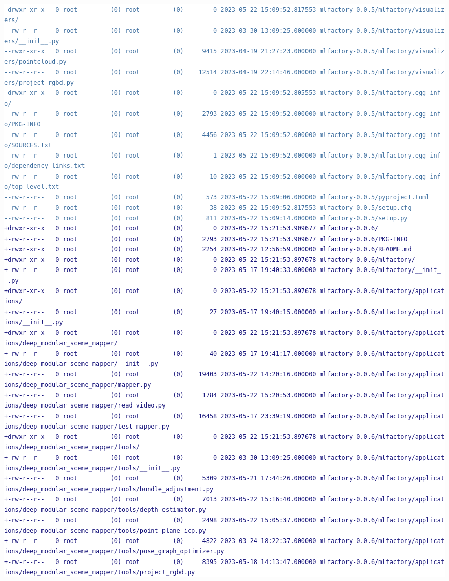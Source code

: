 ```diff
-drwxr-xr-x   0 root         (0) root         (0)        0 2023-05-22 15:09:52.817553 mlfactory-0.0.5/mlfactory/visualizers/
--rw-r--r--   0 root         (0) root         (0)        0 2023-03-30 13:09:25.000000 mlfactory-0.0.5/mlfactory/visualizers/__init__.py
--rwxr-xr-x   0 root         (0) root         (0)     9415 2023-04-19 21:27:23.000000 mlfactory-0.0.5/mlfactory/visualizers/pointcloud.py
--rw-r--r--   0 root         (0) root         (0)    12514 2023-04-19 22:14:46.000000 mlfactory-0.0.5/mlfactory/visualizers/project_rgbd.py
-drwxr-xr-x   0 root         (0) root         (0)        0 2023-05-22 15:09:52.805553 mlfactory-0.0.5/mlfactory.egg-info/
--rw-r--r--   0 root         (0) root         (0)     2793 2023-05-22 15:09:52.000000 mlfactory-0.0.5/mlfactory.egg-info/PKG-INFO
--rw-r--r--   0 root         (0) root         (0)     4456 2023-05-22 15:09:52.000000 mlfactory-0.0.5/mlfactory.egg-info/SOURCES.txt
--rw-r--r--   0 root         (0) root         (0)        1 2023-05-22 15:09:52.000000 mlfactory-0.0.5/mlfactory.egg-info/dependency_links.txt
--rw-r--r--   0 root         (0) root         (0)       10 2023-05-22 15:09:52.000000 mlfactory-0.0.5/mlfactory.egg-info/top_level.txt
--rw-r--r--   0 root         (0) root         (0)      573 2023-05-22 15:09:06.000000 mlfactory-0.0.5/pyproject.toml
--rw-r--r--   0 root         (0) root         (0)       38 2023-05-22 15:09:52.817553 mlfactory-0.0.5/setup.cfg
--rw-r--r--   0 root         (0) root         (0)      811 2023-05-22 15:09:14.000000 mlfactory-0.0.5/setup.py
+drwxr-xr-x   0 root         (0) root         (0)        0 2023-05-22 15:21:53.909677 mlfactory-0.0.6/
+-rw-r--r--   0 root         (0) root         (0)     2793 2023-05-22 15:21:53.909677 mlfactory-0.0.6/PKG-INFO
+-rwxr-xr-x   0 root         (0) root         (0)     2254 2023-05-22 12:56:59.000000 mlfactory-0.0.6/README.md
+drwxr-xr-x   0 root         (0) root         (0)        0 2023-05-22 15:21:53.897678 mlfactory-0.0.6/mlfactory/
+-rw-r--r--   0 root         (0) root         (0)        0 2023-05-17 19:40:33.000000 mlfactory-0.0.6/mlfactory/__init__.py
+drwxr-xr-x   0 root         (0) root         (0)        0 2023-05-22 15:21:53.897678 mlfactory-0.0.6/mlfactory/applications/
+-rw-r--r--   0 root         (0) root         (0)       27 2023-05-17 19:40:15.000000 mlfactory-0.0.6/mlfactory/applications/__init__.py
+drwxr-xr-x   0 root         (0) root         (0)        0 2023-05-22 15:21:53.897678 mlfactory-0.0.6/mlfactory/applications/deep_modular_scene_mapper/
+-rw-r--r--   0 root         (0) root         (0)       40 2023-05-17 19:41:17.000000 mlfactory-0.0.6/mlfactory/applications/deep_modular_scene_mapper/__init__.py
+-rw-r--r--   0 root         (0) root         (0)    19403 2023-05-22 14:20:16.000000 mlfactory-0.0.6/mlfactory/applications/deep_modular_scene_mapper/mapper.py
+-rw-r--r--   0 root         (0) root         (0)     1784 2023-05-22 15:20:53.000000 mlfactory-0.0.6/mlfactory/applications/deep_modular_scene_mapper/read_video.py
+-rw-r--r--   0 root         (0) root         (0)    16458 2023-05-17 23:39:19.000000 mlfactory-0.0.6/mlfactory/applications/deep_modular_scene_mapper/test_mapper.py
+drwxr-xr-x   0 root         (0) root         (0)        0 2023-05-22 15:21:53.897678 mlfactory-0.0.6/mlfactory/applications/deep_modular_scene_mapper/tools/
+-rw-r--r--   0 root         (0) root         (0)        0 2023-03-30 13:09:25.000000 mlfactory-0.0.6/mlfactory/applications/deep_modular_scene_mapper/tools/__init__.py
+-rw-r--r--   0 root         (0) root         (0)     5309 2023-05-21 17:44:26.000000 mlfactory-0.0.6/mlfactory/applications/deep_modular_scene_mapper/tools/bundle_adjustment.py
+-rw-r--r--   0 root         (0) root         (0)     7013 2023-05-22 15:16:40.000000 mlfactory-0.0.6/mlfactory/applications/deep_modular_scene_mapper/tools/depth_estimator.py
+-rw-r--r--   0 root         (0) root         (0)     2498 2023-05-22 15:05:37.000000 mlfactory-0.0.6/mlfactory/applications/deep_modular_scene_mapper/tools/point_plane_icp.py
+-rw-r--r--   0 root         (0) root         (0)     4822 2023-03-24 18:22:37.000000 mlfactory-0.0.6/mlfactory/applications/deep_modular_scene_mapper/tools/pose_graph_optimizer.py
+-rw-r--r--   0 root         (0) root         (0)     8395 2023-05-18 14:13:47.000000 mlfactory-0.0.6/mlfactory/applications/deep_modular_scene_mapper/tools/project_rgbd.py
```